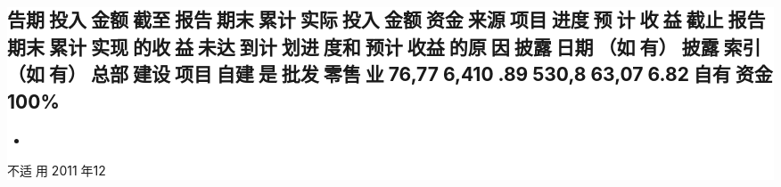 告期
投入
金额
截至
报告
期末
累计
实际
投入
金额
资金
来源
项目
进度
预
计
收
益
截止
报告
期末
累计
实现
的收
益
未达
到计
划进
度和
预计
收益
的原
因
披露
日期
（如
有）
披露
索引
（如
有）
总部
建设
项目
自建
是
批发
零售
业
76,77
6,410
.89
530,8
63,07
6.82
自有
资金
100%
-
-
不适
用
2011
年12